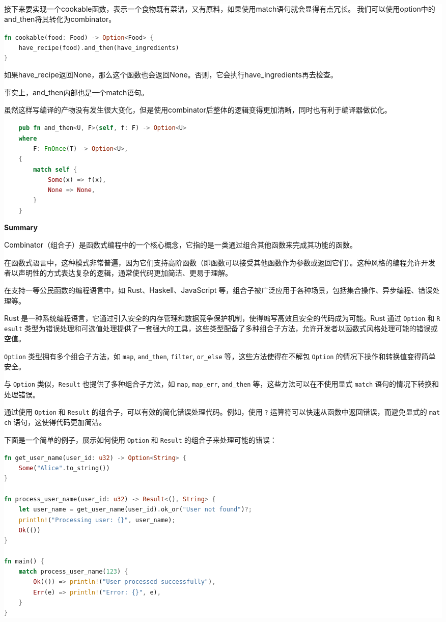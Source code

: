 接下来要实现一个cookable函数，表示一个食物既有菜谱，又有原料，如果使用match语句就会显得有点冗长。
我们可以使用option中的and_then将其转化为combinator。

~~~rust
fn cookable(food: Food) -> Option<Food> {
    have_recipe(food).and_then(have_ingredients)
}
~~~

如果have_recipe返回None，那么这个函数也会返回None。否则，它会执行have_ingredients再去检查。

事实上，and_then内部也是一个match语句。

虽然这样写编译的产物没有发生很大变化，但是使用combinator后整体的逻辑变得更加清晰，同时也有利于编译器做优化。

~~~rust
    pub fn and_then<U, F>(self, f: F) -> Option<U>
    where
        F: FnOnce(T) -> Option<U>,
    {
        match self {
            Some(x) => f(x),
            None => None,
        }
    }
~~~

**Summary**

Combinator（组合子）是函数式编程中的一个核心概念，它指的是一类通过组合其他函数来完成其功能的函数。

在函数式语言中，这种模式非常普遍，因为它们支持高阶函数（即函数可以接受其他函数作为参数或返回它们）。这种风格的编程允许开发者以声明性的方式表达复杂的逻辑，通常使代码更加简洁、更易于理解。

在支持一等公民函数的编程语言中，如 Rust、Haskell、JavaScript 等，组合子被广泛应用于各种场景，包括集合操作、异步编程、错误处理等。

Rust 是一种系统编程语言，它通过引入安全的内存管理和数据竞争保护机制，使得编写高效且安全的代码成为可能。Rust 通过 `Option` 和 `Result` 类型为错误处理和可选值处理提供了一套强大的工具，这些类型配备了多种组合子方法，允许开发者以函数式风格处理可能的错误或空值。

`Option` 类型拥有多个组合子方法，如 `map`, `and_then`, `filter`, `or_else` 等，这些方法使得在不解包 `Option` 的情况下操作和转换值变得简单安全。

与 `Option` 类似，`Result` 也提供了多种组合子方法，如 `map`, `map_err`, `and_then` 等，这些方法可以在不使用显式 `match` 语句的情况下转换和处理错误。

通过使用 `Option` 和 `Result` 的组合子，可以有效的简化错误处理代码。例如，使用 `?` 运算符可以快速从函数中返回错误，而避免显式的 `match` 语句，这使得代码更加简洁。

下面是一个简单的例子，展示如何使用 `Option` 和 `Result` 的组合子来处理可能的错误：

```rust
fn get_user_name(user_id: u32) -> Option<String> {
    Some("Alice".to_string())
}

fn process_user_name(user_id: u32) -> Result<(), String> {
    let user_name = get_user_name(user_id).ok_or("User not found")?;
    println!("Processing user: {}", user_name);
    Ok(())
}

fn main() {
    match process_user_name(123) {
        Ok(()) => println!("User processed successfully"),
        Err(e) => println!("Error: {}", e),
    }
}
```
